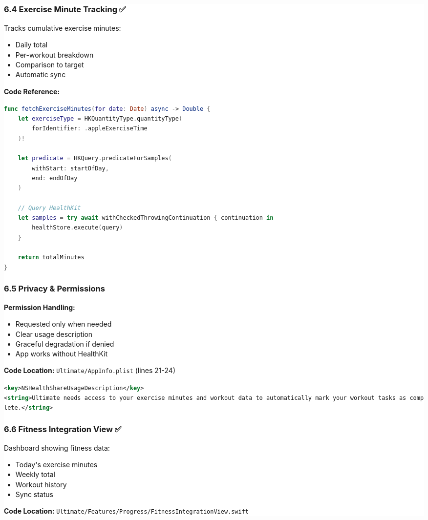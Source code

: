 ### 6.4 Exercise Minute Tracking ✅

Tracks cumulative exercise minutes:
- Daily total
- Per-workout breakdown
- Comparison to target
- Automatic sync

**Code Reference:**
```swift
func fetchExerciseMinutes(for date: Date) async -> Double {
    let exerciseType = HKQuantityType.quantityType(
        forIdentifier: .appleExerciseTime
    )!
    
    let predicate = HKQuery.predicateForSamples(
        withStart: startOfDay,
        end: endOfDay
    )
    
    // Query HealthKit
    let samples = try await withCheckedThrowingContinuation { continuation in
        healthStore.execute(query)
    }
    
    return totalMinutes
}
```

### 6.5 Privacy & Permissions

**Permission Handling:**
- Requested only when needed
- Clear usage description
- Graceful degradation if denied
- App works without HealthKit

**Code Location:** `Ultimate/AppInfo.plist` (lines 21-24)

```xml
<key>NSHealthShareUsageDescription</key>
<string>Ultimate needs access to your exercise minutes and workout data to automatically mark your workout tasks as complete.</string>
```

### 6.6 Fitness Integration View ✅

Dashboard showing fitness data:
- Today's exercise minutes
- Weekly total
- Workout history
- Sync status

**Code Location:** `Ultimate/Features/Progress/FitnessIntegrationView.swift`
